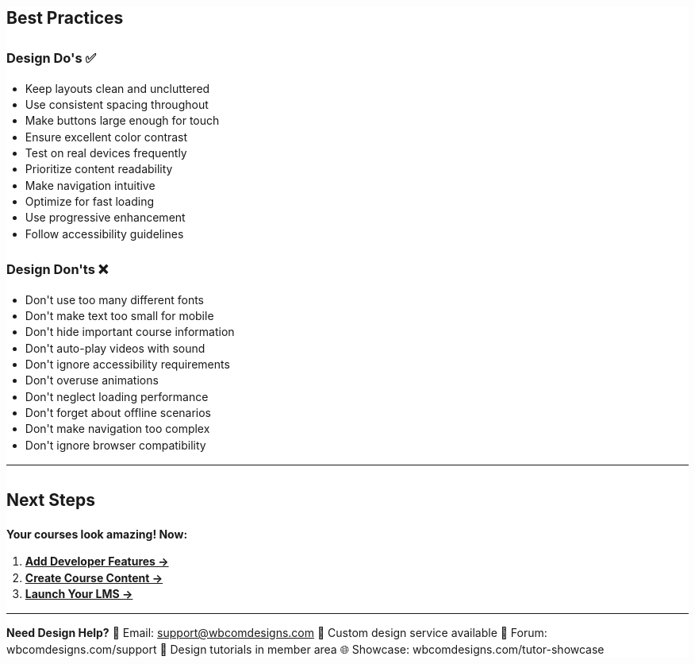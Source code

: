 
## Best Practices

### Design Do's ✅

- Keep layouts clean and uncluttered
- Use consistent spacing throughout
- Make buttons large enough for touch
- Ensure excellent color contrast
- Test on real devices frequently
- Prioritize content readability
- Make navigation intuitive
- Optimize for fast loading
- Use progressive enhancement
- Follow accessibility guidelines

### Design Don'ts ❌

- Don't use too many different fonts
- Don't make text too small for mobile
- Don't hide important course information
- Don't auto-play videos with sound
- Don't ignore accessibility requirements
- Don't overuse animations
- Don't neglect loading performance
- Don't forget about offline scenarios
- Don't make navigation too complex
- Don't ignore browser compatibility

---

## Next Steps

**Your courses look amazing! Now:**

1. **[Add Developer Features →](05-developer-guide.md)**
2. **[Create Course Content →](08-faq.md)**
3. **[Launch Your LMS →](07-troubleshooting.md)**

---

**Need Design Help?**
📧 Email: support@wbcomdesigns.com
🎨 Custom design service available
💬 Forum: wbcomdesigns.com/support
🎥 Design tutorials in member area
🌐 Showcase: wbcomdesigns.com/tutor-showcase
